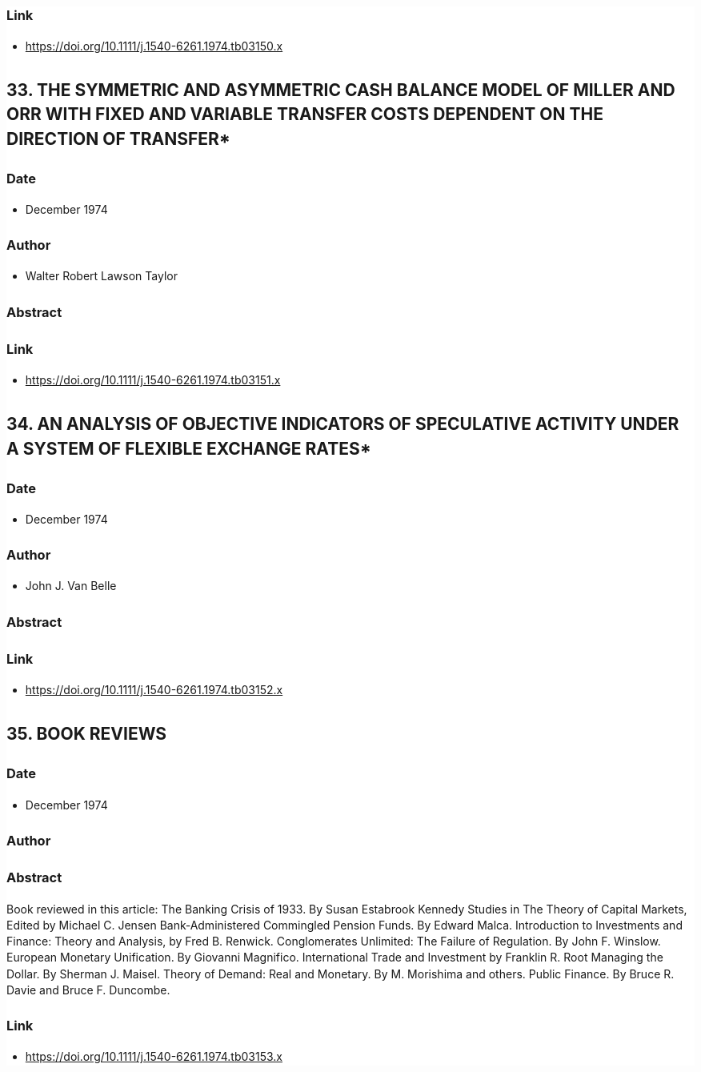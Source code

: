 ### Link
- https://doi.org/10.1111/j.1540-6261.1974.tb03150.x

## 33. THE SYMMETRIC AND ASYMMETRIC CASH BALANCE MODEL OF MILLER AND ORR WITH FIXED AND VARIABLE TRANSFER COSTS DEPENDENT ON THE DIRECTION OF TRANSFER*
### Date
- December 1974
### Author
- Walter Robert Lawson Taylor
### Abstract

### Link
- https://doi.org/10.1111/j.1540-6261.1974.tb03151.x

## 34. AN ANALYSIS OF OBJECTIVE INDICATORS OF SPECULATIVE ACTIVITY UNDER A SYSTEM OF FLEXIBLE EXCHANGE RATES*
### Date
- December 1974
### Author
- John J. Van Belle
### Abstract

### Link
- https://doi.org/10.1111/j.1540-6261.1974.tb03152.x

## 35. BOOK REVIEWS
### Date
- December 1974
### Author
### Abstract
Book reviewed in this article:
The Banking Crisis of 1933. By Susan Estabrook Kennedy
Studies in The Theory of Capital Markets, Edited by Michael C. Jensen
Bank‐Administered Commingled Pension Funds. By Edward Malca.
Introduction to Investments and Finance: Theory and Analysis, by Fred B. Renwick.
Conglomerates Unlimited: The Failure of Regulation. By John F. Winslow.
European Monetary Unification. By Giovanni Magnifico.
International Trade and Investment by Franklin R. Root
Managing the Dollar. By Sherman J. Maisel.
Theory of Demand: Real and Monetary. By M. Morishima and others.
Public Finance. By Bruce R. Davie and Bruce F. Duncombe.
### Link
- https://doi.org/10.1111/j.1540-6261.1974.tb03153.x
